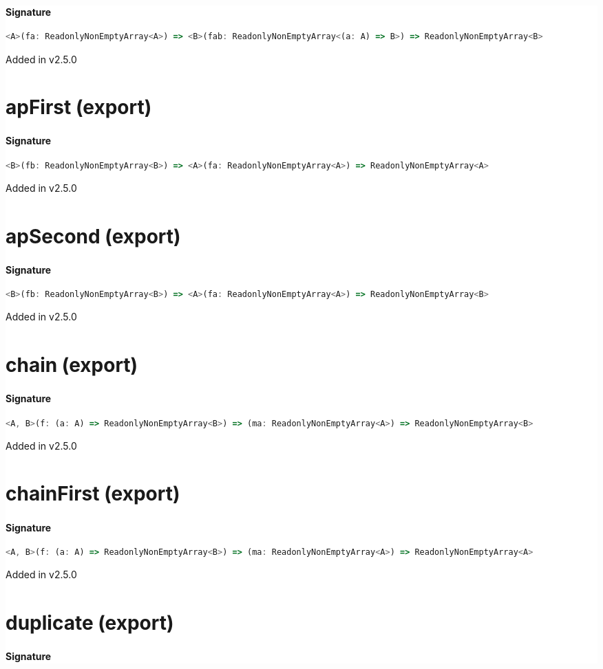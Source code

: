 **Signature**

```ts
<A>(fa: ReadonlyNonEmptyArray<A>) => <B>(fab: ReadonlyNonEmptyArray<(a: A) => B>) => ReadonlyNonEmptyArray<B>
```

Added in v2.5.0

# apFirst (export)

**Signature**

```ts
<B>(fb: ReadonlyNonEmptyArray<B>) => <A>(fa: ReadonlyNonEmptyArray<A>) => ReadonlyNonEmptyArray<A>
```

Added in v2.5.0

# apSecond (export)

**Signature**

```ts
<B>(fb: ReadonlyNonEmptyArray<B>) => <A>(fa: ReadonlyNonEmptyArray<A>) => ReadonlyNonEmptyArray<B>
```

Added in v2.5.0

# chain (export)

**Signature**

```ts
<A, B>(f: (a: A) => ReadonlyNonEmptyArray<B>) => (ma: ReadonlyNonEmptyArray<A>) => ReadonlyNonEmptyArray<B>
```

Added in v2.5.0

# chainFirst (export)

**Signature**

```ts
<A, B>(f: (a: A) => ReadonlyNonEmptyArray<B>) => (ma: ReadonlyNonEmptyArray<A>) => ReadonlyNonEmptyArray<A>
```

Added in v2.5.0

# duplicate (export)

**Signature**
